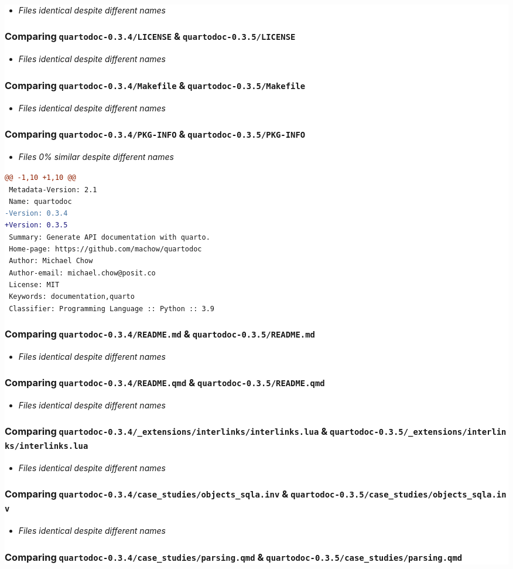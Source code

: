  * *Files identical despite different names*

### Comparing `quartodoc-0.3.4/LICENSE` & `quartodoc-0.3.5/LICENSE`

 * *Files identical despite different names*

### Comparing `quartodoc-0.3.4/Makefile` & `quartodoc-0.3.5/Makefile`

 * *Files identical despite different names*

### Comparing `quartodoc-0.3.4/PKG-INFO` & `quartodoc-0.3.5/PKG-INFO`

 * *Files 0% similar despite different names*

```diff
@@ -1,10 +1,10 @@
 Metadata-Version: 2.1
 Name: quartodoc
-Version: 0.3.4
+Version: 0.3.5
 Summary: Generate API documentation with quarto.
 Home-page: https://github.com/machow/quartodoc
 Author: Michael Chow
 Author-email: michael.chow@posit.co
 License: MIT
 Keywords: documentation,quarto
 Classifier: Programming Language :: Python :: 3.9
```

### Comparing `quartodoc-0.3.4/README.md` & `quartodoc-0.3.5/README.md`

 * *Files identical despite different names*

### Comparing `quartodoc-0.3.4/README.qmd` & `quartodoc-0.3.5/README.qmd`

 * *Files identical despite different names*

### Comparing `quartodoc-0.3.4/_extensions/interlinks/interlinks.lua` & `quartodoc-0.3.5/_extensions/interlinks/interlinks.lua`

 * *Files identical despite different names*

### Comparing `quartodoc-0.3.4/case_studies/objects_sqla.inv` & `quartodoc-0.3.5/case_studies/objects_sqla.inv`

 * *Files identical despite different names*

### Comparing `quartodoc-0.3.4/case_studies/parsing.qmd` & `quartodoc-0.3.5/case_studies/parsing.qmd`
